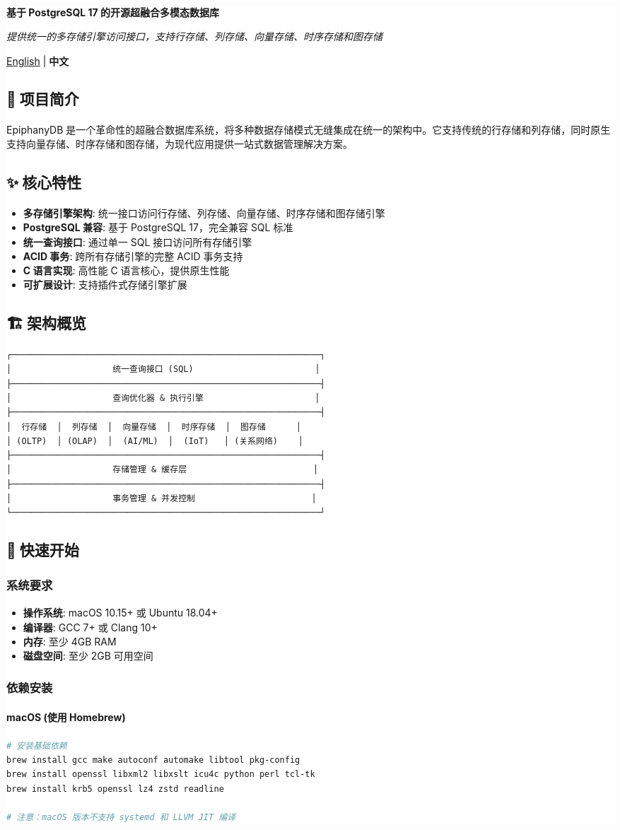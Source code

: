   **基于 PostgreSQL 17 的开源超融合多模态数据库**
  
  *提供统一的多存储引擎访问接口，支持行存储、列存储、向量存储、时序存储和图存储*
  
  [English](README.md) | **中文**
</div>

## 🌟 项目简介

EpiphanyDB 是一个革命性的超融合数据库系统，将多种数据存储模式无缝集成在统一的架构中。它支持传统的行存储和列存储，同时原生支持向量存储、时序存储和图存储，为现代应用提供一站式数据管理解决方案。

## ✨ 核心特性

- **多存储引擎架构**: 统一接口访问行存储、列存储、向量存储、时序存储和图存储引擎
- **PostgreSQL 兼容**: 基于 PostgreSQL 17，完全兼容 SQL 标准
- **统一查询接口**: 通过单一 SQL 接口访问所有存储引擎
- **ACID 事务**: 跨所有存储引擎的完整 ACID 事务支持
- **C 语言实现**: 高性能 C 语言核心，提供原生性能
- **可扩展设计**: 支持插件式存储引擎扩展

## 🏗️ 架构概览

```
┌─────────────────────────────────────────────────────────────┐
│                    统一查询接口 (SQL)                        │
├─────────────────────────────────────────────────────────────┤
│                    查询优化器 & 执行引擎                      │
├─────────────────────────────────────────────────────────────┤
│  行存储  │  列存储  │  向量存储  │  时序存储  │  图存储      │
│ (OLTP)  │ (OLAP)  │  (AI/ML)  │  (IoT)   │ (关系网络)    │
├─────────────────────────────────────────────────────────────┤
│                    存储管理 & 缓存层                         │
├─────────────────────────────────────────────────────────────┤
│                    事务管理 & 并发控制                       │
└─────────────────────────────────────────────────────────────┘
```

## 🚀 快速开始

### 系统要求

- **操作系统**: macOS 10.15+ 或 Ubuntu 18.04+
- **编译器**: GCC 7+ 或 Clang 10+
- **内存**: 至少 4GB RAM
- **磁盘空间**: 至少 2GB 可用空间

### 依赖安装

#### macOS (使用 Homebrew)
```bash
# 安装基础依赖
brew install gcc make autoconf automake libtool pkg-config
brew install openssl libxml2 libxslt icu4c python perl tcl-tk
brew install krb5 openssl lz4 zstd readline

# 注意：macOS 版本不支持 systemd 和 LLVM JIT 编译
```
